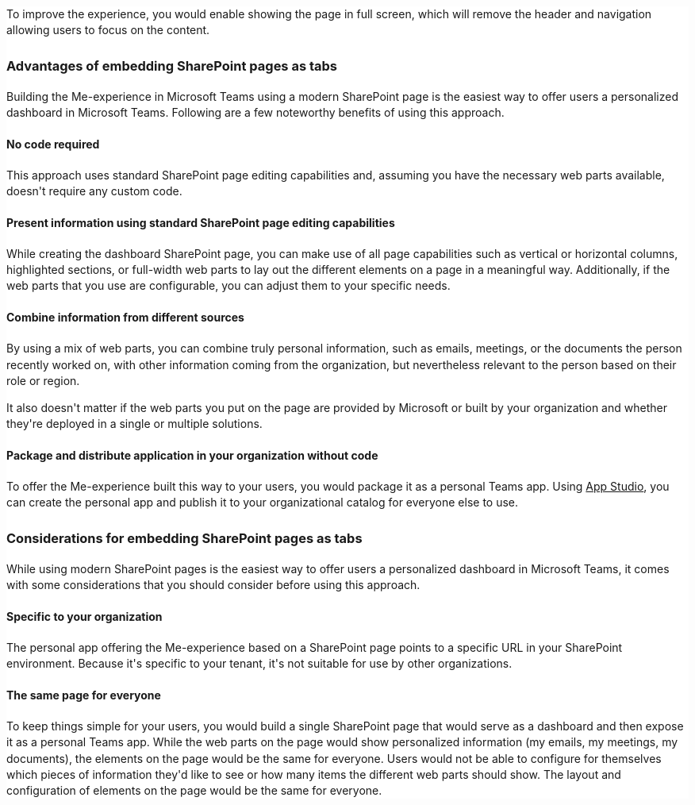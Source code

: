 To improve the experience, you would enable showing the page in full screen, which will remove the header and navigation allowing users to focus on the content.

### Advantages of embedding SharePoint pages as tabs

Building the Me-experience in Microsoft Teams using a modern SharePoint page is the easiest way to offer users a personalized dashboard in Microsoft Teams. Following are a few noteworthy benefits of using this approach.

#### No code required

This approach uses standard SharePoint page editing capabilities and, assuming you have the necessary web parts available, doesn't require any custom code.

#### Present information using standard SharePoint page editing capabilities

While creating the dashboard SharePoint page, you can make use of all page capabilities such as vertical or horizontal columns, highlighted sections, or full-width web parts to lay out the different elements on a page in a meaningful way. Additionally, if the web parts that you use are configurable, you can adjust them to your specific needs.

#### Combine information from different sources

By using a mix of web parts, you can combine truly personal information, such as emails, meetings, or the documents the person recently worked on, with other information coming from the organization, but nevertheless relevant to the person based on their role or region.

It also doesn't matter if the web parts you put on the page are provided by Microsoft or built by your organization and whether they're deployed in a single or multiple solutions.

#### Package and distribute application in your organization without code

To offer the Me-experience built this way to your users, you would package it as a personal Teams app. Using [App Studio]( https://docs.microsoft.com/microsoftteams/platform/concepts/build-and-test/app-studio-overview?WT.mc_id=m365-9762-wmastyka), you can create the personal app and publish it to your organizational catalog for everyone else to use.

### Considerations for embedding SharePoint pages as tabs

While using modern SharePoint pages is the easiest way to offer users a personalized dashboard in Microsoft Teams, it comes with some considerations that you should consider before using this approach.

#### Specific to your organization

The personal app offering the Me-experience based on a SharePoint page points to a specific URL in your SharePoint environment. Because it's specific to your tenant, it's not suitable for use by other organizations.

#### The same page for everyone

To keep things simple for your users, you would build a single SharePoint page that would serve as a dashboard and then expose it as a personal Teams app. While the web parts on the page would show personalized information (my emails, my meetings, my documents), the elements on the page would be the same for everyone. Users would not be able to configure for themselves which pieces of information they'd like to see or how many items the different web parts should show. The layout and configuration of elements on the page would be the same for everyone.
